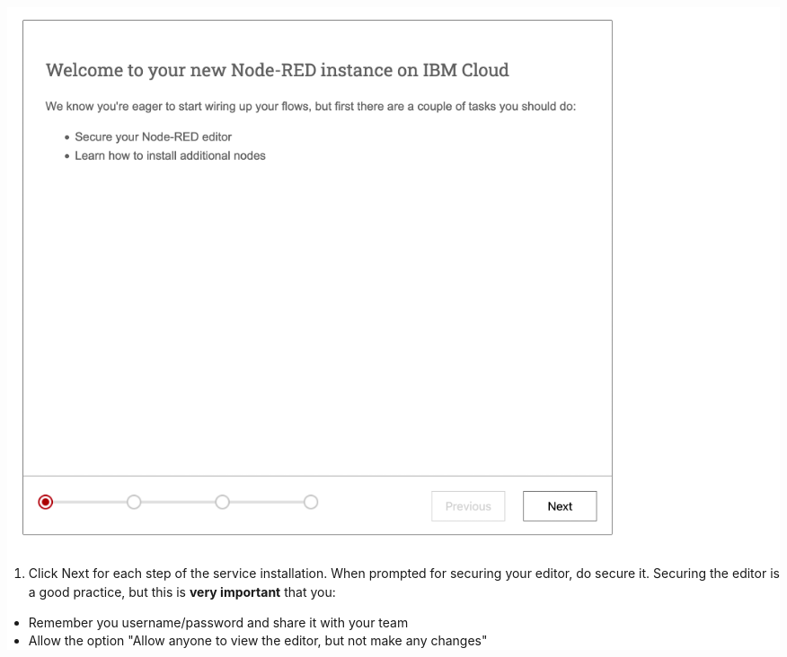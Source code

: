   <img src="./images/node-red-start.png"/>

1. Click Next for each step of the service installation. When prompted for securing your editor, do secure it. Securing the editor is a good practice, but this is **very important** that you:
  - Remember you username/password and share it with your team
  - Allow the option "Allow anyone to view the editor, but not make any changes"
